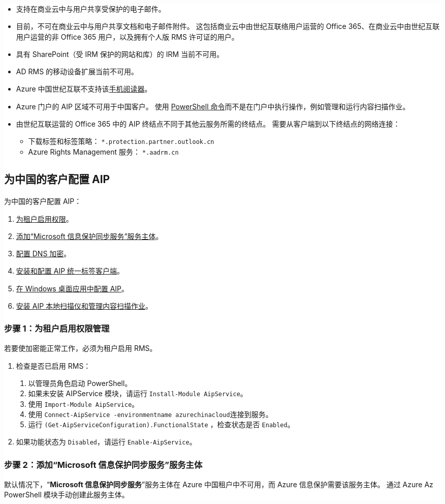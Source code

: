 - 支持在商业云中与用户共享受保护的电子邮件。
  
- 目前，不可在商业云中与用户共享文档和电子邮件附件。 这包括商业云中由世纪互联络用户运营的 Office 365、在商业云中由世纪互联用户运营的非 Office 365 用户，以及拥有个人版 RMS 许可证的用户。
  
- 具有 SharePoint（受 IRM 保护的网站和库）的 IRM 当前不可用。
  
- AD RMS 的移动设备扩展当前不可用。

- Azure 中国世纪互联不支持该[手机阅读器](/azure/information-protection/rms-client/mobile-app-faq)。

- Azure 门户的 AIP 区域不可用于中国客户。 使用 [PowerShell 命令](#step-6-install-the-aip-on-premises-scanner-and-manage-content-scan-jobs)而不是在门户中执行操作，例如管理和运行内容扫描作业。

- 由世纪互联运营的 Office 365 中的 AIP 终结点不同于其他云服务所需的终结点。 需要从客户端到以下终结点的网络连接：
    - 下载标签和标签策略： `*.protection.partner.outlook.cn`
    - Azure Rights Management 服务： `*.aadrm.cn`

## <a name="configure-aip-for-customers-in-china"></a>为中国的客户配置 AIP

为中国的客户配置 AIP：
1. [为租户启用权限](#step-1-enable-rights-management-for-the-tenant)。

1. [添加“Microsoft 信息保护同步服务”服务主体](#step-2-add-the-microsoft-information-protection-sync-service-service-principal)。

1. [配置 DNS 加密](#step-3-configure-dns-encryption)。

1. [安装和配置 AIP 统一标签客户端](#step-4-install-and-configure-the-aip-unified-labeling-client)。

1. [在 Windows 桌面应用中配置 AIP](#step-5-configure-aip-apps-on-windows)。

1. [安装 AIP 本地扫描仪和管理内容扫描作业](#step-6-install-the-aip-on-premises-scanner-and-manage-content-scan-jobs)。 

### <a name="step-1-enable-rights-management-for-the-tenant"></a>步骤 1：为租户启用权限管理

若要使加密能正常工作，必须为租户启用 RMS。

1. 检查是否已启用 RMS：

    1. 以管理员角色启动 PowerShell。
    2. 如果未安装 AIPService 模块，请运行 `Install-Module AipService`。
    3. 使用 `Import-Module AipService`。
    4. 使用 `Connect-AipService -environmentname azurechinacloud`连接到服务。
    5. 运行 `(Get-AipServiceConfiguration).FunctionalState` ，检查状态是否 `Enabled`。

2. 如果功能状态为 `Disabled`，请运行 `Enable-AipService`。

### <a name="step-2-add-the-microsoft-information-protection-sync-service-service-principal"></a>步骤 2：添加“Microsoft 信息保护同步服务”服务主体

默认情况下，“**Microsoft 信息保护同步服务**”服务主体在 Azure 中国租户中不可用，而 Azure 信息保护需要该服务主体。 通过 Azure Az PowerShell 模块手动创建此服务主体。

